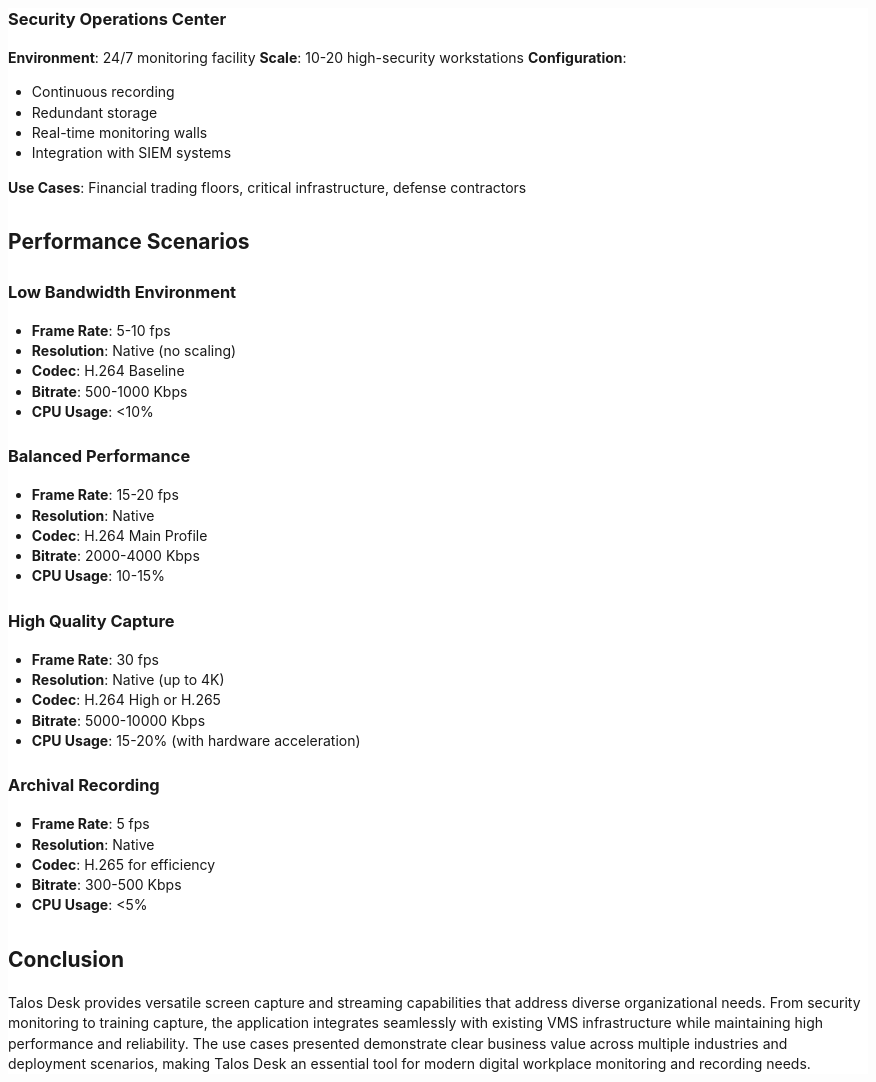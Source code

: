 
### Security Operations Center

**Environment**: 24/7 monitoring facility
**Scale**: 10-20 high-security workstations
**Configuration**:
- Continuous recording
- Redundant storage
- Real-time monitoring walls
- Integration with SIEM systems

**Use Cases**: Financial trading floors, critical infrastructure, defense contractors

## Performance Scenarios

### Low Bandwidth Environment
- **Frame Rate**: 5-10 fps
- **Resolution**: Native (no scaling)
- **Codec**: H.264 Baseline
- **Bitrate**: 500-1000 Kbps
- **CPU Usage**: <10%

### Balanced Performance
- **Frame Rate**: 15-20 fps
- **Resolution**: Native
- **Codec**: H.264 Main Profile
- **Bitrate**: 2000-4000 Kbps
- **CPU Usage**: 10-15%

### High Quality Capture
- **Frame Rate**: 30 fps
- **Resolution**: Native (up to 4K)
- **Codec**: H.264 High or H.265
- **Bitrate**: 5000-10000 Kbps
- **CPU Usage**: 15-20% (with hardware acceleration)

### Archival Recording
- **Frame Rate**: 5 fps
- **Resolution**: Native
- **Codec**: H.265 for efficiency
- **Bitrate**: 300-500 Kbps
- **CPU Usage**: <5%

## Conclusion

Talos Desk provides versatile screen capture and streaming capabilities that address diverse organizational needs. From security monitoring to training capture, the application integrates seamlessly with existing VMS infrastructure while maintaining high performance and reliability. The use cases presented demonstrate clear business value across multiple industries and deployment scenarios, making Talos Desk an essential tool for modern digital workplace monitoring and recording needs.